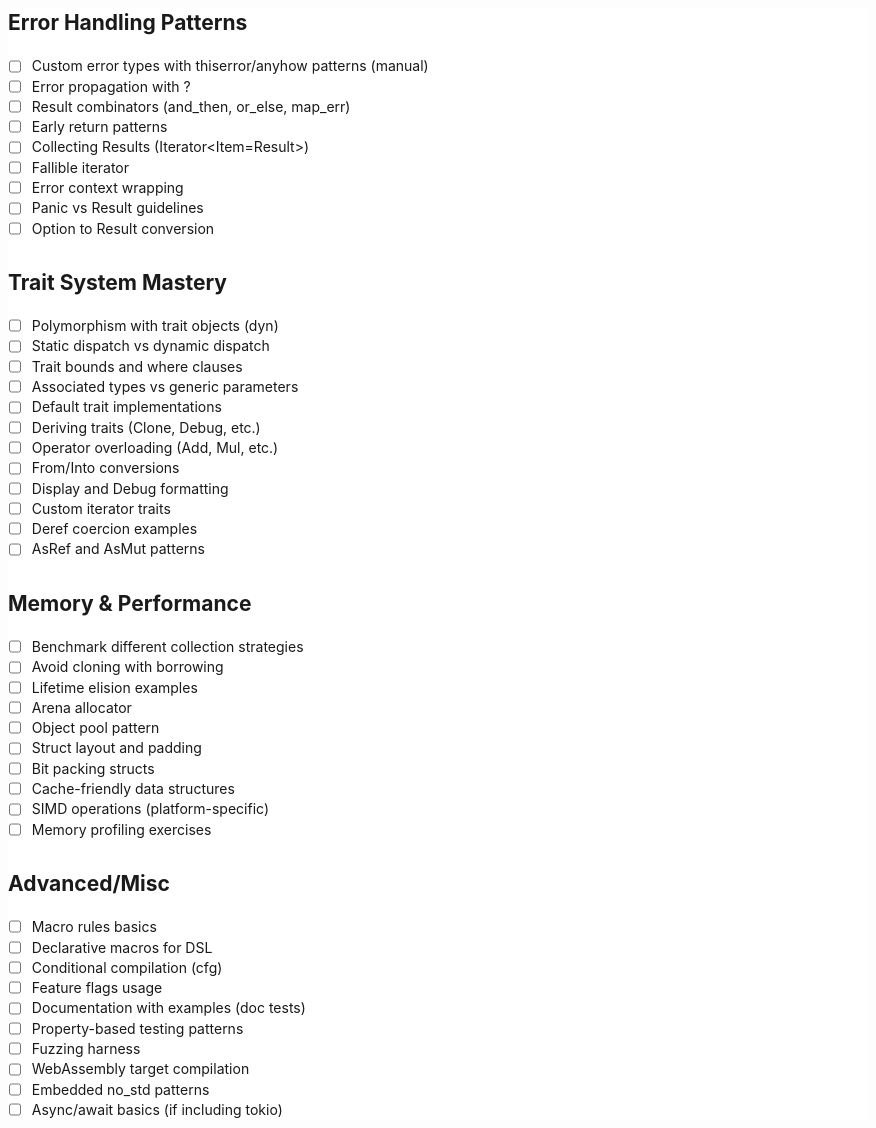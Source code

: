 ## Error Handling Patterns
- [ ] Custom error types with thiserror/anyhow patterns (manual)
- [ ] Error propagation with ?
- [ ] Result combinators (and_then, or_else, map_err)
- [ ] Early return patterns
- [ ] Collecting Results (Iterator<Item=Result>)
- [ ] Fallible iterator
- [ ] Error context wrapping
- [ ] Panic vs Result guidelines
- [ ] Option to Result conversion

## Trait System Mastery
- [ ] Polymorphism with trait objects (dyn)
- [ ] Static dispatch vs dynamic dispatch
- [ ] Trait bounds and where clauses
- [ ] Associated types vs generic parameters
- [ ] Default trait implementations
- [ ] Deriving traits (Clone, Debug, etc.)
- [ ] Operator overloading (Add, Mul, etc.)
- [ ] From/Into conversions
- [ ] Display and Debug formatting
- [ ] Custom iterator traits
- [ ] Deref coercion examples
- [ ] AsRef and AsMut patterns

## Memory & Performance
- [ ] Benchmark different collection strategies
- [ ] Avoid cloning with borrowing
- [ ] Lifetime elision examples
- [ ] Arena allocator
- [ ] Object pool pattern
- [ ] Struct layout and padding
- [ ] Bit packing structs
- [ ] Cache-friendly data structures
- [ ] SIMD operations (platform-specific)
- [ ] Memory profiling exercises

## Advanced/Misc
- [ ] Macro rules basics
- [ ] Declarative macros for DSL
- [ ] Conditional compilation (cfg)
- [ ] Feature flags usage
- [ ] Documentation with examples (doc tests)
- [ ] Property-based testing patterns
- [ ] Fuzzing harness
- [ ] WebAssembly target compilation
- [ ] Embedded no_std patterns
- [ ] Async/await basics (if including tokio)
